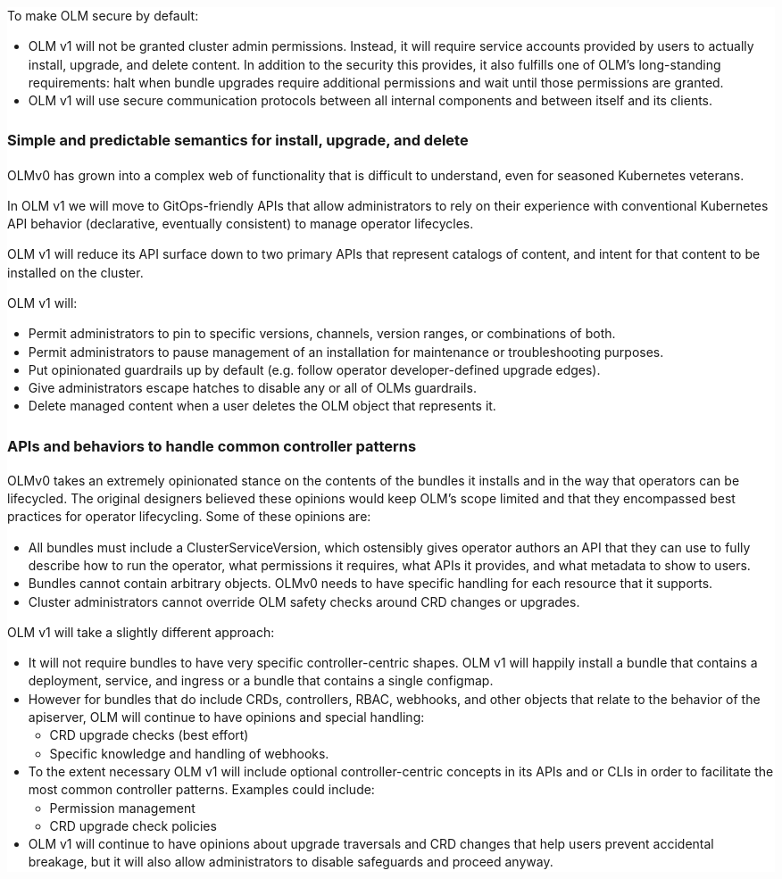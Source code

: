 To make OLM secure by default:

- OLM v1 will not be granted cluster admin permissions. Instead, it will require service accounts provided by users to actually install, upgrade, and delete content. In addition to the security this provides, it also fulfills one of OLM’s long-standing requirements: halt when bundle upgrades require additional permissions and wait until those permissions are granted.
- OLM v1 will use secure communication protocols between all internal components and between itself and its clients.

### Simple and predictable semantics for install, upgrade, and delete

OLMv0 has grown into a complex web of functionality that is difficult to understand, even for seasoned Kubernetes veterans.

In OLM v1 we will move to GitOps-friendly APIs that allow administrators to rely on their experience with conventional Kubernetes API behavior (declarative, eventually consistent) to manage operator lifecycles.

OLM v1 will reduce its API surface down to two primary APIs that represent catalogs of content, and intent for that content to be installed on the cluster.

OLM v1 will:

- Permit administrators to pin to specific versions, channels, version ranges, or combinations of both.
- Permit administrators to pause management of an installation for maintenance or troubleshooting purposes.
- Put opinionated guardrails up by default (e.g. follow operator developer-defined upgrade edges).
- Give administrators escape hatches to disable any or all of OLMs guardrails.
- Delete managed content when a user deletes the OLM object that represents it.

### APIs and behaviors to handle common controller patterns

OLMv0 takes an extremely opinionated stance on the contents of the bundles it installs and in the way that operators can be lifecycled. The original designers believed these opinions would keep OLM’s scope limited and that they encompassed best practices for operator lifecycling. Some of these opinions are:

- All bundles must include a ClusterServiceVersion, which ostensibly gives operator authors an API that they can use to fully describe how to run the operator, what permissions it requires, what APIs it provides, and what metadata to show to users.
- Bundles cannot contain arbitrary objects. OLMv0 needs to have specific handling for each resource that it supports.
- Cluster administrators cannot override OLM safety checks around CRD changes or upgrades.

OLM v1 will take a slightly different approach:

- It will not require bundles to have very specific controller-centric shapes. OLM v1 will happily install a bundle that contains a deployment, service, and ingress or a bundle that contains a single configmap.
- However for bundles that do include CRDs, controllers, RBAC, webhooks, and other objects that relate to the behavior of the apiserver, OLM will continue to have opinions and special handling:
  - CRD upgrade checks (best effort)
  - Specific knowledge and handling of webhooks.
- To the extent necessary OLM v1 will include optional controller-centric concepts in its APIs and or CLIs in order to facilitate the most common controller patterns. Examples could include:
  - Permission management
  - CRD upgrade check policies
- OLM v1 will continue to have opinions about upgrade traversals and CRD changes that help users prevent accidental breakage, but it will also allow administrators to disable safeguards and proceed anyway.
